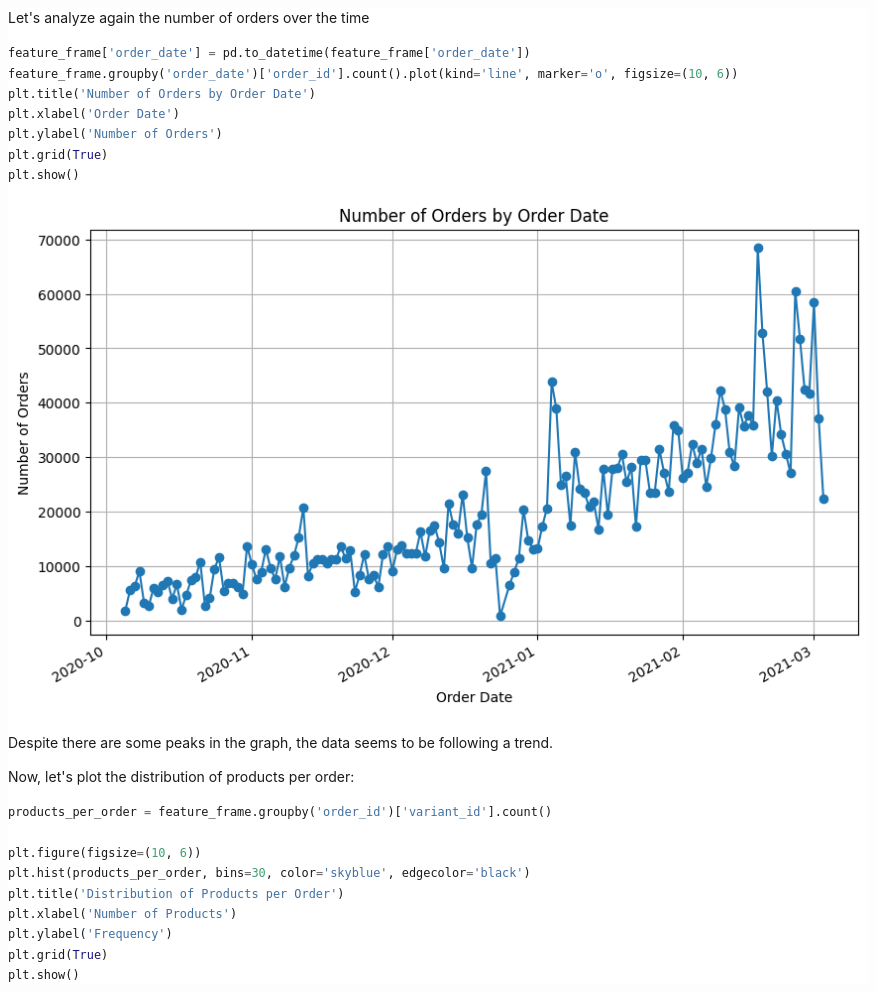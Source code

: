 
Let's analyze again the number of orders over the time


```python
feature_frame['order_date'] = pd.to_datetime(feature_frame['order_date'])
feature_frame.groupby('order_date')['order_id'].count().plot(kind='line', marker='o', figsize=(10, 6))
plt.title('Number of Orders by Order Date')
plt.xlabel('Order Date')
plt.ylabel('Number of Orders')
plt.grid(True)
plt.show()
```


    
![png](assesment_2_files/assesment_2_50_0.png)
    


Despite there are some peaks in the graph, the data seems to be following a trend.

Now, let's plot the distribution of products per order:


```python
products_per_order = feature_frame.groupby('order_id')['variant_id'].count()

plt.figure(figsize=(10, 6))
plt.hist(products_per_order, bins=30, color='skyblue', edgecolor='black')
plt.title('Distribution of Products per Order')
plt.xlabel('Number of Products')
plt.ylabel('Frequency')
plt.grid(True)
plt.show()
```

